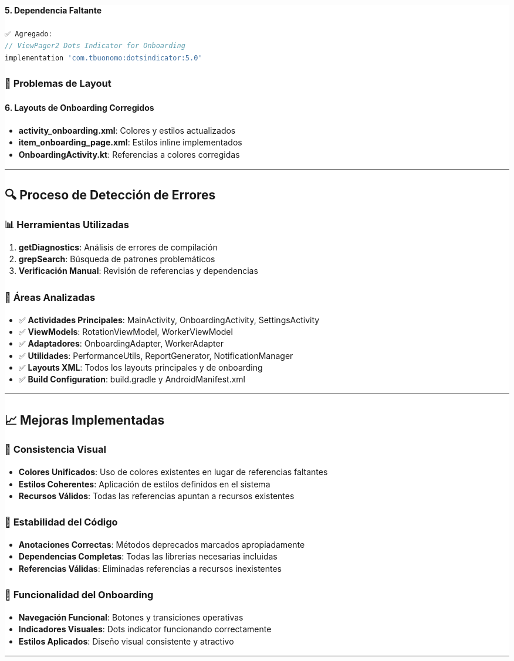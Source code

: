 #### 5. **Dependencia Faltante**
```gradle
✅ Agregado:
// ViewPager2 Dots Indicator for Onboarding
implementation 'com.tbuonomo:dotsindicator:5.0'
```

### 📱 **Problemas de Layout**

#### 6. **Layouts de Onboarding Corregidos**
- **activity_onboarding.xml**: Colores y estilos actualizados
- **item_onboarding_page.xml**: Estilos inline implementados
- **OnboardingActivity.kt**: Referencias a colores corregidas

---

## 🔍 Proceso de Detección de Errores

### 📊 **Herramientas Utilizadas**
1. **getDiagnostics**: Análisis de errores de compilación
2. **grepSearch**: Búsqueda de patrones problemáticos
3. **Verificación Manual**: Revisión de referencias y dependencias

### 🎯 **Áreas Analizadas**
- ✅ **Actividades Principales**: MainActivity, OnboardingActivity, SettingsActivity
- ✅ **ViewModels**: RotationViewModel, WorkerViewModel
- ✅ **Adaptadores**: OnboardingAdapter, WorkerAdapter
- ✅ **Utilidades**: PerformanceUtils, ReportGenerator, NotificationManager
- ✅ **Layouts XML**: Todos los layouts principales y de onboarding
- ✅ **Build Configuration**: build.gradle y AndroidManifest.xml

---

## 📈 Mejoras Implementadas

### 🎨 **Consistencia Visual**
- **Colores Unificados**: Uso de colores existentes en lugar de referencias faltantes
- **Estilos Coherentes**: Aplicación de estilos definidos en el sistema
- **Recursos Válidos**: Todas las referencias apuntan a recursos existentes

### 🔧 **Estabilidad del Código**
- **Anotaciones Correctas**: Métodos deprecados marcados apropiadamente
- **Dependencias Completas**: Todas las librerías necesarias incluidas
- **Referencias Válidas**: Eliminadas referencias a recursos inexistentes

### 📱 **Funcionalidad del Onboarding**
- **Navegación Funcional**: Botones y transiciones operativas
- **Indicadores Visuales**: Dots indicator funcionando correctamente
- **Estilos Aplicados**: Diseño visual consistente y atractivo

---